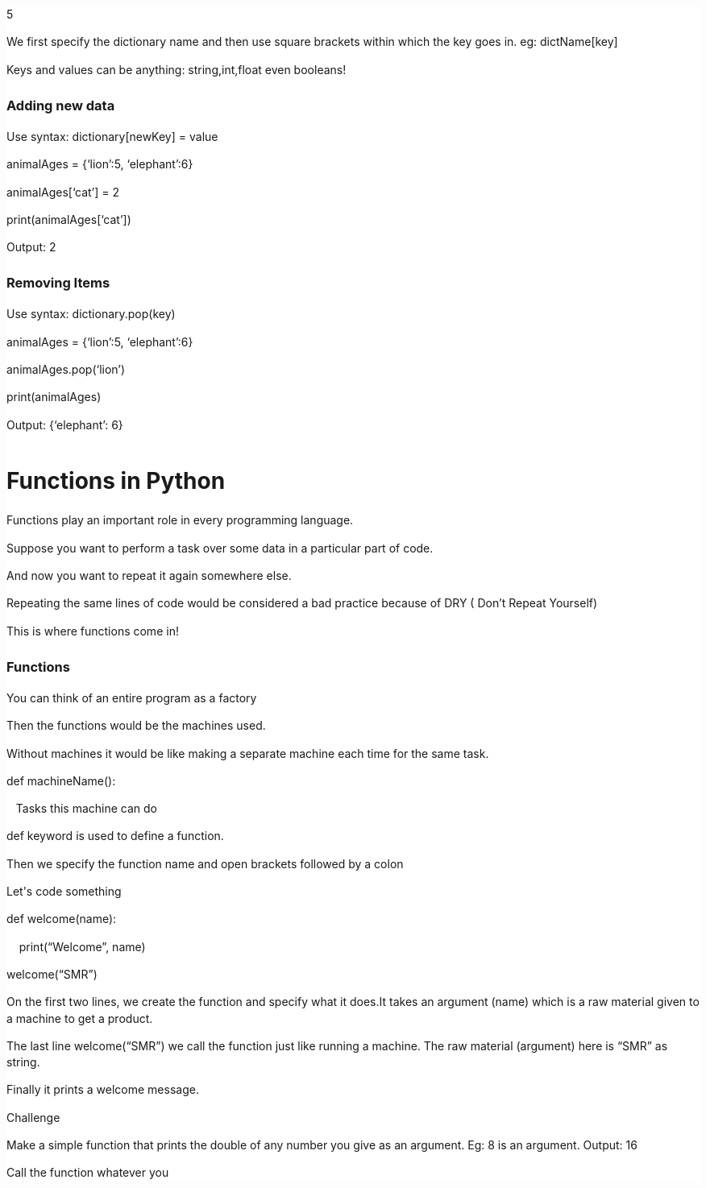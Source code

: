 5</span></p><p class="c2"><span class="c6 c4"></span></p><p class="c8"><span class="c6 c4">We first specify the dictionary name and then use square brackets within which the key goes in. eg: dictName[key]</span></p><p class="c2"><span class="c6 c4"></span></p><p class="c8"><span class="c6 c4">Keys and values can be anything: string,int,float even booleans!</span></p><p class="c2"><span class="c6 c4"></span></p><h3 class="c10" id="h.uezwmxp9i0qk"><span class="c26 c29">Adding new data </span></h3><p class="c2"><span class="c6 c4"></span></p><p class="c8"><span class="c6 c4">Use syntax: dictionary[newKey] = value</span></p><p class="c2"><span class="c6 c4"></span></p><p class="c8"><span class="c6 c4">animalAges = {&lsquo;lion&rsquo;:5, &lsquo;elephant&rsquo;:6}</span></p><p class="c8"><span class="c6 c4">animalAges[&lsquo;cat&rsquo;] = 2</span></p><p class="c8"><span class="c6 c4">print(animalAges[&lsquo;cat&rsquo;])</span></p><p class="c2"><span class="c6 c4"></span></p><p class="c8"><span class="c6 c4">Output: 2</span></p><p class="c2"><span class="c6 c4"></span></p><h3 class="c10" id="h.epyjwqa9a1de"><span class="c29 c26">Removing Items </span></h3><p class="c2"><span class="c6 c4"></span></p><p class="c8"><span class="c6 c4">Use syntax: dictionary.pop(key) </span></p><p class="c8"><span class="c6 c4">animalAges = {&lsquo;lion&rsquo;:5, &lsquo;elephant&rsquo;:6}</span></p><p class="c8"><span class="c6 c4">animalAges.pop(&lsquo;lion&rsquo;)</span></p><p class="c8"><span class="c6 c4">print(animalAges)</span></p><p class="c2"><span class="c6 c4"></span></p><p class="c8"><span class="c6 c4">Output: {&lsquo;elephant&rsquo;: 6}</span></p><p class="c2"><span class="c6 c4"></span></p><p class="c2"><span class="c6 c4"></span></p><p class="c2"><span class="c6 c4"></span></p><p class="c2"><span class="c6 c4"></span></p><p class="c2"><span class="c6 c4"></span></p><p class="c2"><span class="c6 c4"></span></p><p class="c2"><span class="c6 c4"></span></p><p class="c2"><span class="c6 c4"></span></p><p class="c2"><span class="c6 c4"></span></p><p class="c2"><span class="c6 c4"></span></p><p class="c2"><span class="c6 c4"></span></p><h1 class="c18" id="h.n92smpjowtun"><span class="c6 c22">Functions in Python</span></h1><p class="c2"><span class="c6 c4"></span></p><p class="c8"><span class="c6 c4">Functions play an important role in every programming language.</span></p><p class="c8"><span class="c6 c4">Suppose you want to perform a task over some data in a particular part of code.</span></p><p class="c8"><span class="c6 c4">And now you want to repeat it again somewhere else.</span></p><p class="c2"><span class="c6 c4"></span></p><p class="c8"><span class="c6 c4">Repeating the same lines of code would be considered a bad practice because of DRY ( Don&rsquo;t Repeat Yourself)</span></p><p class="c2"><span class="c6 c4"></span></p><p class="c8"><span class="c6 c4">This is where functions come in!</span></p><p class="c2"><span class="c6 c4"></span></p><h3 class="c10" id="h.c26fmyv7u0"><span class="c29 c26">Functions </span></h3><p class="c8"><span class="c6 c4">You can think of an entire program as a factory</span></p><p class="c8"><span class="c6 c4">Then the functions would be the machines used.</span></p><p class="c8"><span class="c6 c4">Without machines it would be like making a separate machine each time for the same task. </span></p><p class="c8"><span class="c6 c4">def machineName():</span></p><p class="c8"><span class="c6 c4">&nbsp; &nbsp;Tasks this machine can do</span></p><p class="c2"><span class="c6 c4"></span></p><p class="c8"><span class="c6 c4">def keyword is used to define a function.</span></p><p class="c8"><span class="c6 c4">Then we specify the function name and open brackets followed by a colon</span></p><p class="c2"><span class="c6 c4"></span></p><p class="c8"><span class="c6 c4">Let&#39;s code something</span></p><p class="c8"><span class="c6 c4">def welcome(name):</span></p><p class="c8"><span class="c6 c4">&nbsp; &nbsp; print(&ldquo;Welcome&rdquo;, name)</span></p><p class="c8"><span class="c6 c4">welcome(&ldquo;SMR&rdquo;)</span></p><p class="c2"><span class="c6 c4"></span></p><p class="c8"><span class="c6 c4">On the first two lines, we create the function and specify what it does.It takes an argument (name) which is a raw material given to a machine to get a product.</span></p><p class="c2"><span class="c6 c4"></span></p><p class="c8"><span class="c6 c4">The last line welcome(&ldquo;SMR&rdquo;) we call the function just like running a machine. The raw material (argument) here is &ldquo;SMR&rdquo; as string.</span></p><p class="c2"><span class="c6 c4"></span></p><p class="c8"><span class="c6 c4">Finally it prints a welcome message. </span></p><p class="c2"><span class="c6 c4"></span></p><p class="c8"><span class="c6 c4">Challenge</span></p><p class="c2"><span class="c6 c4"></span></p><p class="c8"><span class="c6 c4">Make a simple function that prints the double of any number you give as an argument. Eg: 8 is an argument. Output: 16</span></p><p class="c2"><span class="c6 c4"></span></p><p class="c8"><span class="c6 c4">Call the function whatever you